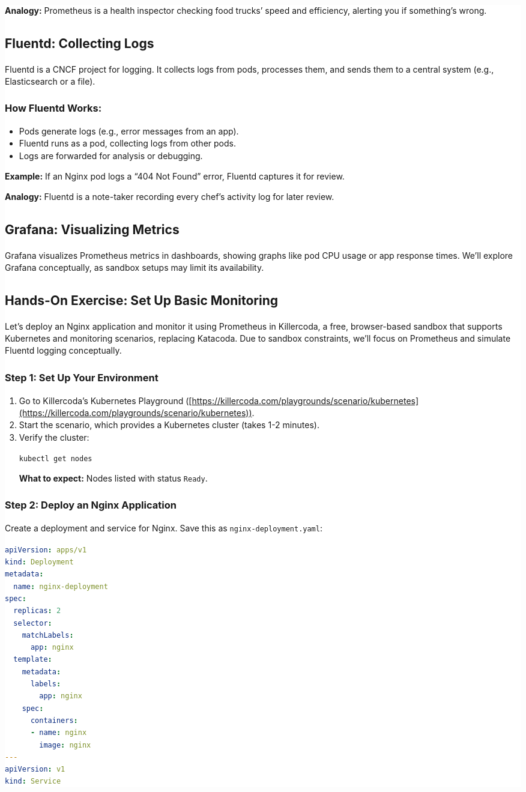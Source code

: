 **Analogy:** Prometheus is a health inspector checking food trucks’ speed and efficiency, alerting you if something’s wrong.

## Fluentd: Collecting Logs

Fluentd is a CNCF project for logging. It collects logs from pods, processes them, and sends them to a central system (e.g., Elasticsearch or a file).

### How Fluentd Works:

  * Pods generate logs (e.g., error messages from an app).
  * Fluentd runs as a pod, collecting logs from other pods.
  * Logs are forwarded for analysis or debugging.

**Example:** If an Nginx pod logs a “404 Not Found” error, Fluentd captures it for review.

**Analogy:** Fluentd is a note-taker recording every chef’s activity log for later review.

## Grafana: Visualizing Metrics

Grafana visualizes Prometheus metrics in dashboards, showing graphs like pod CPU usage or app response times. We’ll explore Grafana conceptually, as sandbox setups may limit its availability.

## Hands-On Exercise: Set Up Basic Monitoring

Let’s deploy an Nginx application and monitor it using Prometheus in Killercoda, a free, browser-based sandbox that supports Kubernetes and monitoring scenarios, replacing Katacoda. Due to sandbox constraints, we’ll focus on Prometheus and simulate Fluentd logging conceptually.

### Step 1: Set Up Your Environment

1.  Go to Killercoda’s Kubernetes Playground ([https://killercoda.com/playgrounds/scenario/kubernetes](https://killercoda.com/playgrounds/scenario/kubernetes)).
2.  Start the scenario, which provides a Kubernetes cluster (takes 1-2 minutes).
3.  Verify the cluster:
    ```bash
    kubectl get nodes
    ```
    **What to expect:** Nodes listed with status `Ready`.

### Step 2: Deploy an Nginx Application

Create a deployment and service for Nginx. Save this as `nginx-deployment.yaml`:

```yaml
apiVersion: apps/v1
kind: Deployment
metadata:
  name: nginx-deployment
spec:
  replicas: 2
  selector:
    matchLabels:
      app: nginx
  template:
    metadata:
      labels:
        app: nginx
    spec:
      containers:
      - name: nginx
        image: nginx
---
apiVersion: v1
kind: Service
```